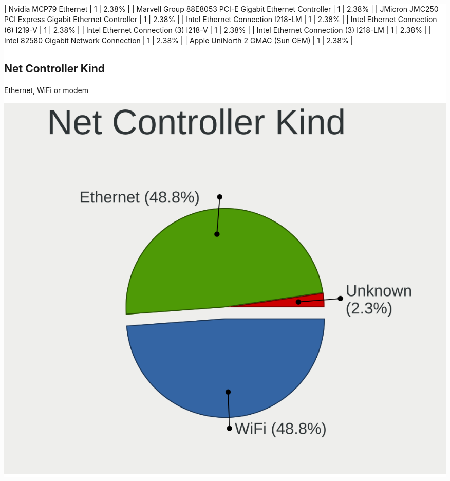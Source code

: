 | Nvidia MCP79 Ethernet                                             | 1         | 2.38%   |
| Marvell Group 88E8053 PCI-E Gigabit Ethernet Controller           | 1         | 2.38%   |
| JMicron JMC250 PCI Express Gigabit Ethernet Controller            | 1         | 2.38%   |
| Intel Ethernet Connection I218-LM                                 | 1         | 2.38%   |
| Intel Ethernet Connection (6) I219-V                              | 1         | 2.38%   |
| Intel Ethernet Connection (3) I218-V                              | 1         | 2.38%   |
| Intel Ethernet Connection (3) I218-LM                             | 1         | 2.38%   |
| Intel 82580 Gigabit Network Connection                            | 1         | 2.38%   |
| Apple UniNorth 2 GMAC (Sun GEM)                                   | 1         | 2.38%   |

Net Controller Kind
-------------------

Ethernet, WiFi or modem

![Net Controller Kind](./images/pie_chart_bsd/net_kind.svg)
